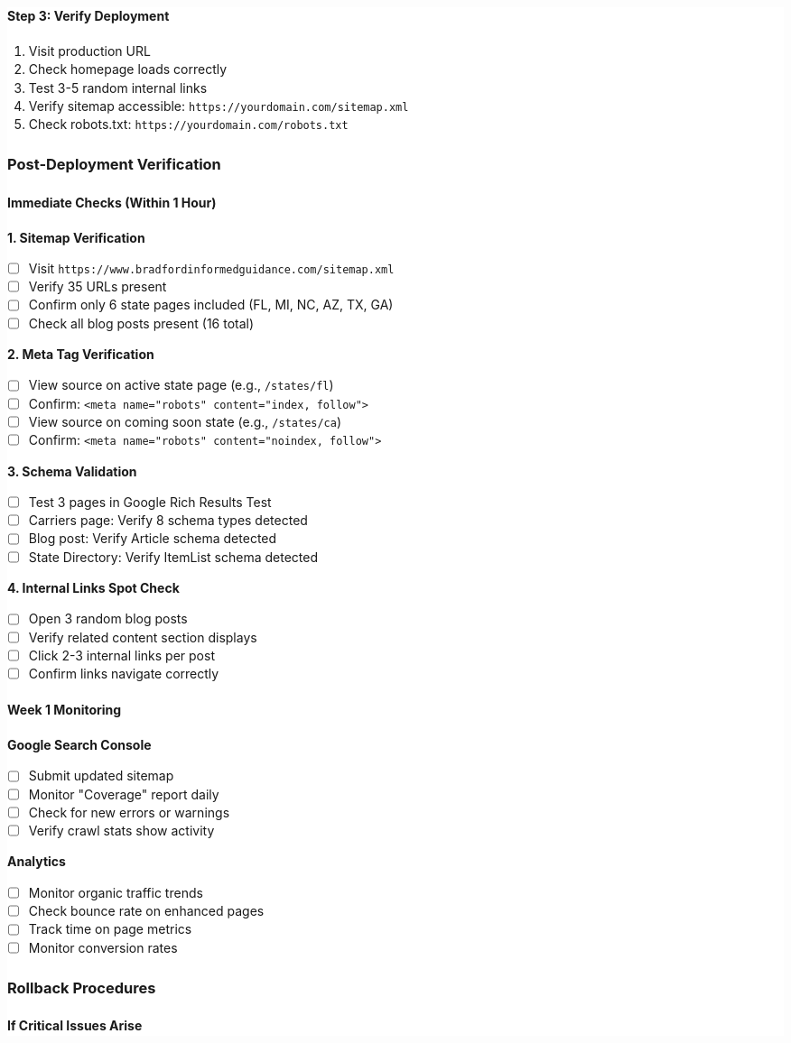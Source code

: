 #### Step 3: Verify Deployment
1. Visit production URL
2. Check homepage loads correctly
3. Test 3-5 random internal links
4. Verify sitemap accessible: `https://yourdomain.com/sitemap.xml`
5. Check robots.txt: `https://yourdomain.com/robots.txt`

### Post-Deployment Verification

#### Immediate Checks (Within 1 Hour)

**1. Sitemap Verification**
- [ ] Visit `https://www.bradfordinformedguidance.com/sitemap.xml`
- [ ] Verify 35 URLs present
- [ ] Confirm only 6 state pages included (FL, MI, NC, AZ, TX, GA)
- [ ] Check all blog posts present (16 total)

**2. Meta Tag Verification**
- [ ] View source on active state page (e.g., `/states/fl`)
- [ ] Confirm: `<meta name="robots" content="index, follow">`
- [ ] View source on coming soon state (e.g., `/states/ca`)
- [ ] Confirm: `<meta name="robots" content="noindex, follow">`

**3. Schema Validation**
- [ ] Test 3 pages in Google Rich Results Test
- [ ] Carriers page: Verify 8 schema types detected
- [ ] Blog post: Verify Article schema detected
- [ ] State Directory: Verify ItemList schema detected

**4. Internal Links Spot Check**
- [ ] Open 3 random blog posts
- [ ] Verify related content section displays
- [ ] Click 2-3 internal links per post
- [ ] Confirm links navigate correctly

#### Week 1 Monitoring

**Google Search Console**
- [ ] Submit updated sitemap
- [ ] Monitor "Coverage" report daily
- [ ] Check for new errors or warnings
- [ ] Verify crawl stats show activity

**Analytics**
- [ ] Monitor organic traffic trends
- [ ] Check bounce rate on enhanced pages
- [ ] Track time on page metrics
- [ ] Monitor conversion rates

### Rollback Procedures

#### If Critical Issues Arise
